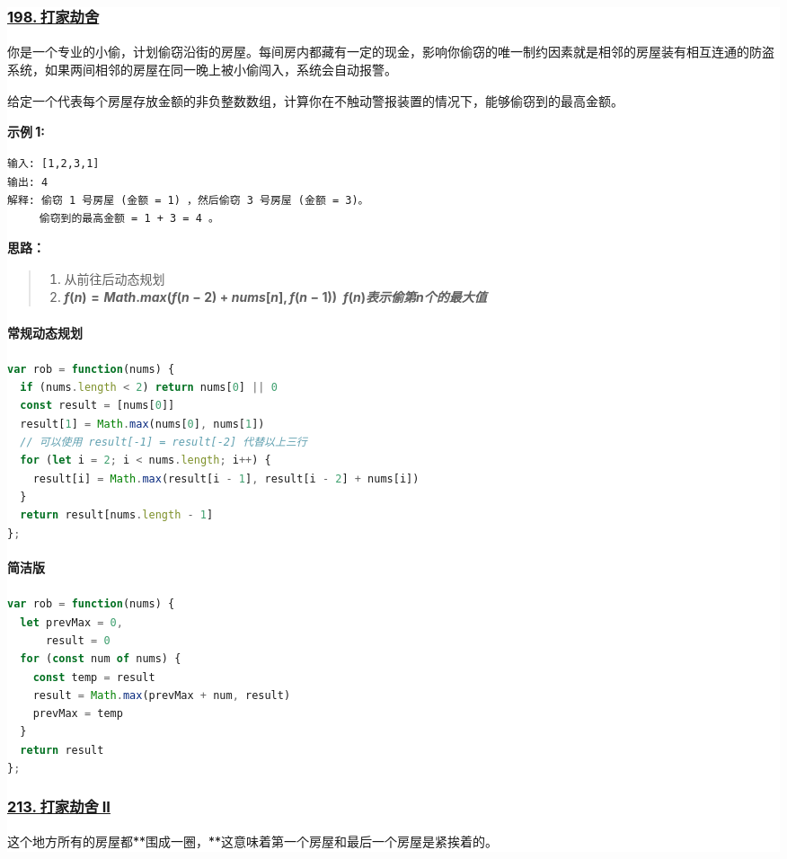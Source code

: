 ### [198. 打家劫舍](https://leetcode-cn.com/problems/house-robber/)

你是一个专业的小偷，计划偷窃沿街的房屋。每间房内都藏有一定的现金，影响你偷窃的唯一制约因素就是相邻的房屋装有相互连通的防盗系统，如果两间相邻的房屋在同一晚上被小偷闯入，系统会自动报警。

给定一个代表每个房屋存放金额的非负整数数组，计算你在不触动警报装置的情况下，能够偷窃到的最高金额。

**示例 1:**

```
输入: [1,2,3,1]
输出: 4
解释: 偷窃 1 号房屋 (金额 = 1) ，然后偷窃 3 号房屋 (金额 = 3)。
     偷窃到的最高金额 = 1 + 3 = 4 。
```

**思路：**

> 1. 从前往后动态规划
> 2. **$f(n) = Math.max(f(n - 2) + nums[n], f(n - 1))\;\;f(n) 表示偷第n个的最大值$** 

#### 常规动态规划

```js
var rob = function(nums) {
  if (nums.length < 2) return nums[0] || 0
  const result = [nums[0]]
  result[1] = Math.max(nums[0], nums[1])
  // 可以使用 result[-1] = result[-2] 代替以上三行  
  for (let i = 2; i < nums.length; i++) {
    result[i] = Math.max(result[i - 1], result[i - 2] + nums[i])
  }
  return result[nums.length - 1]
};
```

#### 简洁版

```js
var rob = function(nums) {
  let prevMax = 0,
      result = 0
  for (const num of nums) {
    const temp = result 
    result = Math.max(prevMax + num, result)
    prevMax = temp
  }
  return result 
};
```

### [213. 打家劫舍 II](https://leetcode-cn.com/problems/house-robber-ii/)

 这个地方所有的房屋都**围成一圈，**这意味着第一个房屋和最后一个房屋是紧挨着的。 

